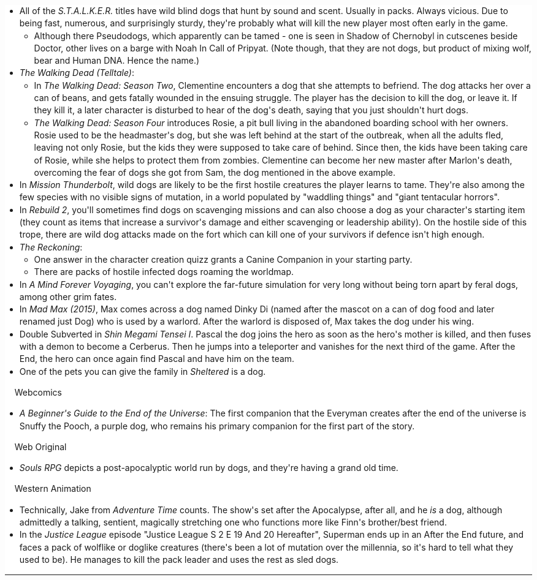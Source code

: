 -   All of the _S.T.A.L.K.E.R._ titles have wild blind dogs that hunt by sound and scent. Usually in packs. Always vicious. Due to being fast, numerous, and surprisingly sturdy, they're probably what will kill the new player most often early in the game.
    -   Although there Pseudodogs, which apparently can be tamed - one is seen in Shadow of Chernobyl in cutscenes beside Doctor, other lives on a barge with Noah In Call of Pripyat. (Note though, that they are not dogs, but product of mixing wolf, bear and Human DNA. Hence the name.)
-   _The Walking Dead (Telltale)_:
    -   In _The Walking Dead: Season Two_, Clementine encounters a dog that she attempts to befriend. The dog attacks her over a can of beans, and gets fatally wounded in the ensuing struggle. The player has the decision to kill the dog, or leave it. If they kill it, a later character is disturbed to hear of the dog's death, saying that you just shouldn't hurt dogs.
    -   _The Walking Dead: Season Four_ introduces Rosie, a pit bull living in the abandoned boarding school with her owners. Rosie used to be the headmaster's dog, but she was left behind at the start of the outbreak, when all the adults fled, leaving not only Rosie, but the kids they were supposed to take care of behind. Since then, the kids have been taking care of Rosie, while she helps to protect them from zombies. Clementine can become her new master after Marlon's death, overcoming the fear of dogs she got from Sam, the dog mentioned in the above example.
-   In _Mission Thunderbolt_, wild dogs are likely to be the first hostile creatures the player learns to tame. They're also among the few species with no visible signs of mutation, in a world populated by "waddling things" and "giant tentacular horrors".
-   In _Rebuild 2_, you'll sometimes find dogs on scavenging missions and can also choose a dog as your character's starting item (they count as items that increase a survivor's damage and either scavenging or leadership ability). On the hostile side of this trope, there are wild dog attacks made on the fort which can kill one of your survivors if defence isn't high enough.
-   _The Reckoning_:
    -   One answer in the character creation quizz grants a Canine Companion in your starting party.
    -   There are packs of hostile infected dogs roaming the worldmap.
-   In _A Mind Forever Voyaging_, you can't explore the far-future simulation for very long without being torn apart by feral dogs, among other grim fates.
-   In _Mad Max (2015)_, Max comes across a dog named Dinky Di (named after the mascot on a can of dog food and later renamed just Dog) who is used by a warlord. After the warlord is disposed of, Max takes the dog under his wing.
-   Double Subverted in _Shin Megami Tensei I_. Pascal the dog joins the hero as soon as the hero's mother is killed, and then fuses with a demon to become a Cerberus. Then he jumps into a teleporter and vanishes for the next third of the game. After the End, the hero can once again find Pascal and have him on the team.
-   One of the pets you can give the family in _Sheltered_ is a dog.

    Webcomics 

-   _A Beginner's Guide to the End of the Universe_: The first companion that the Everyman creates after the end of the universe is Snuffy the Pooch, a purple dog, who remains his primary companion for the first part of the story.

    Web Original 

-   _Souls RPG_ depicts a post-apocalyptic world run by dogs, and they're having a grand old time.

    Western Animation 

-   Technically, Jake from _Adventure Time_ counts. The show's set after the Apocalypse, after all, and he _is_ a dog, although admittedly a talking, sentient, magically stretching one who functions more like Finn's brother/best friend.
-   In the _Justice League_ episode "Justice League S 2 E 19 And 20 Hereafter", Superman ends up in an After the End future, and faces a pack of wolflike or doglike creatures (there's been a lot of mutation over the millennia, so it's hard to tell what they used to be). He manages to kill the pack leader and uses the rest as sled dogs.

___